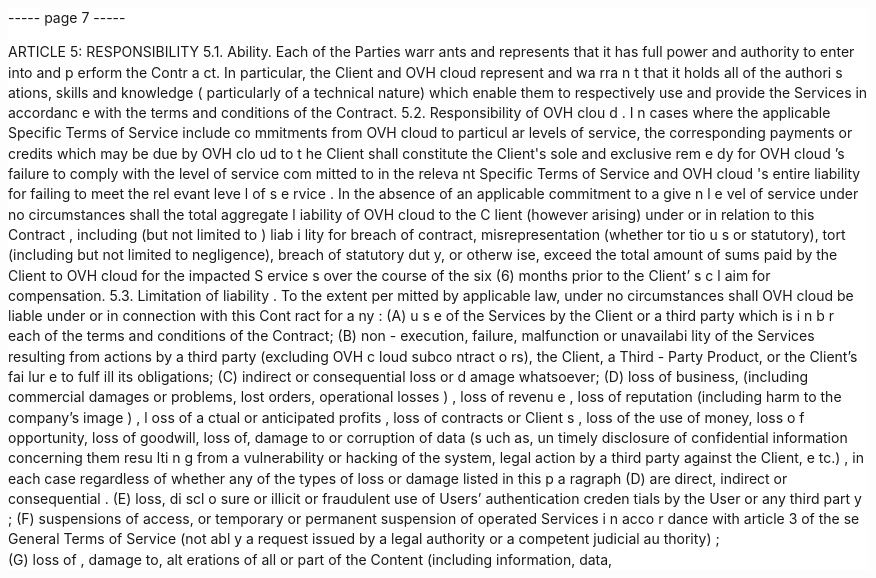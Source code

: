 
----- page 7 -----

ARTICLE 5: RESPONSIBILITY
5.1. Ability.  Each of the Parties  warr ants and represents that it has full power and authority to enter into
and p erform the Contr a ct. In particular, the Client  and OVH cloud represent and wa rra n t that it holds all of
the  authori s ations,  skills  and  knowledge  ( particularly  of  a  technical  nature) which  enable  them to
respectively  use  and provide  the Services in accordanc e with the terms and conditions of the Contract.
5.2. Responsibility  of  OVH clou d .  I n  cases  where  the  applicable  Specific Terms  of  Service  include
co mmitments from OVH cloud to particul ar levels of service, the corresponding  payments or credits which
may be due by OVH clo ud to  t he Client shall constitute the Client's sole and exclusive  rem e dy for  OVH cloud ’s
failure  to  comply  with  the  level  of  service  com mitted  to in  the  releva nt  Specific Terms  of  Service  and
OVH cloud 's entire liability for failing to meet the rel evant leve l of s e rvice . In the absence of an applicable
commitment to a give n l e vel of service under no circumstances shall the total aggregate l iability of  OVH cloud
to the C lient (however arising) under or in relation to this  Contract , including (but not  limited to ) liab i lity for
breach  of  contract,  misrepresentation  (whether  tor tio u s  or  statutory),  tort  (including  but  not  limited  to
negligence),  breach of statutory dut y, or otherw ise, exceed  the total amount of sums paid by the Client to
OVH cloud for the  impacted S ervice s over the course of the six (6) months prior to the Client’ s c l aim for
compensation.
5.3. Limitation  of  liability .  To  the  extent  per mitted  by  applicable  law,  under  no  circumstances  shall
OVH cloud be liable under or in connection with this Cont ract for  a ny :
(A) u s e  of  the  Services by  the  Client  or  a  third  party which  is i n  b r each  of  the  terms  and
conditions of the Contract;
(B) non - execution, failure, malfunction or unavailabi lity of the Services resulting from actions
by  a  third  party  (excluding  OVH c loud subco ntract o rs),  the  Client,  a  Third - Party Product,  or  the
Client’s fai lur e to fulf ill its obligations;
(C) indirect or consequential loss or d amage whatsoever;
(D) loss  of  business, (including  commercial  damages  or  problems,  lost  orders,  operational
losses ) , loss of  revenu e ,  loss of reputation (including  harm to the company’s image ) ,  l oss of a ctual or
anticipated profits , loss of contracts or Client s , loss of the use of money, loss o f opportunity, loss of
goodwill,  loss of, damage to or corruption of data (s uch as, un timely disclosure  of confidential
information concerning them resu lti n g from a vulnerability or hacking of the system, legal action by
a third party against the Client, e tc.) , in each case regardless of whether any of the types of loss or
damage  listed in  this p a ragraph (D) are direct, indirect or consequential .
(E) loss, di scl o sure or  illicit or fraudulent use of Users’ authentication creden tials by the User or
any third part y ;
(F) suspensions  of  access,  or  temporary  or  permanent  suspension  of  operated  Services i n
acco r dance with article 3 of the se General Terms of Service (not abl y a request issued by a legal
authority or a  competent judicial au thority) ;\
(G) loss of ,  damage to, alt erations of  all or part of the Content (including information, data,